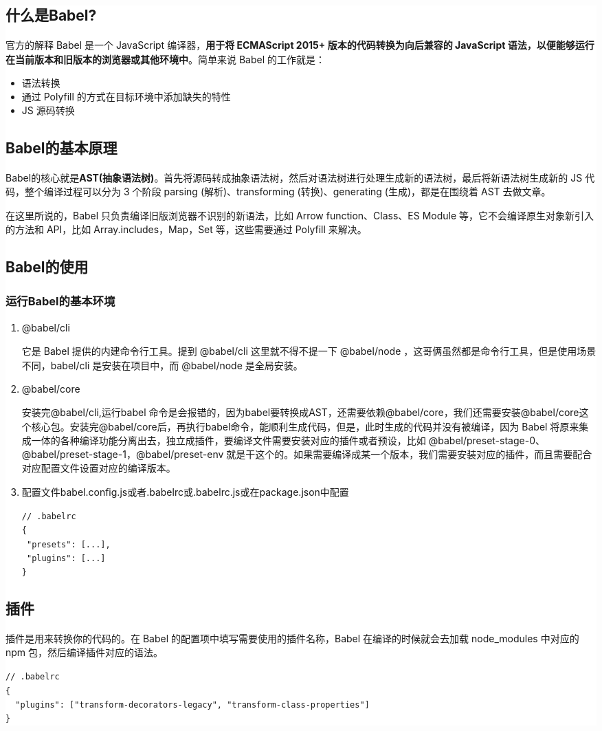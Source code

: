 ## 什么是Babel?

官方的解释 Babel 是一个 JavaScript 编译器，**用于将 ECMAScript 2015+ 版本的代码转换为向后兼容的 JavaScript 语法，以便能够运行在当前版本和旧版本的浏览器或其他环境中**。简单来说 Babel 的工作就是：

- 语法转换
- 通过 Polyfill 的方式在目标环境中添加缺失的特性
- JS 源码转换

## Babel的基本原理

Babel的核心就是**AST(抽象语法树)**。首先将源码转成抽象语法树，然后对语法树进行处理生成新的语法树，最后将新语法树生成新的 JS 代码，整个编译过程可以分为 3 个阶段 parsing (解析)、transforming (转换)、generating (生成)，都是在围绕着 AST 去做文章。

在这里所说的，Babel 只负责编译旧版浏览器不识别的新语法，比如 Arrow function、Class、ES Module 等，它不会编译原生对象新引入的方法和 API，比如 Array.includes，Map，Set 等，这些需要通过 Polyfill 来解决。

## Babel的使用

### 运行Babel的基本环境

1. @babel/cli

   它是 Babel 提供的内建命令行工具。提到 @babel/cli 这里就不得不提一下 @babel/node ，这哥俩虽然都是命令行工具，但是使用场景不同，babel/cli 是安装在项目中，而 @babel/node 是全局安装。

2. @babel/core

   安装完@babel/cli,运行babel 命令是会报错的，因为babel要转换成AST，还需要依赖@babel/core，我们还需要安装@babel/core这个核心包。安装完@babel/core后，再执行babel命令，能顺利生成代码，但是，此时生成的代码并没有被编译，因为 Babel 将原来集成一体的各种编译功能分离出去，独立成插件，要编译文件需要安装对应的插件或者预设，比如 @babel/preset-stage-0、@babel/preset-stage-1，@babel/preset-env 就是干这个的。如果需要编译成某一个版本，我们需要安装对应的插件，而且需要配合对应配置文件设置对应的编译版本。

3. 配置文件babel.config.js或者.babelrc或.babelrc.js或在package.json中配置

   ```
   // .babelrc
   {
    "presets": [...],
    "plugins": [...]
   }
   ```

## 插件

插件是用来转换你的代码的。在 Babel 的配置项中填写需要使用的插件名称，Babel 在编译的时候就会去加载 node_modules 中对应的 npm 包，然后编译插件对应的语法。

```
// .babelrc
{
  "plugins": ["transform-decorators-legacy", "transform-class-properties"]
}
```
